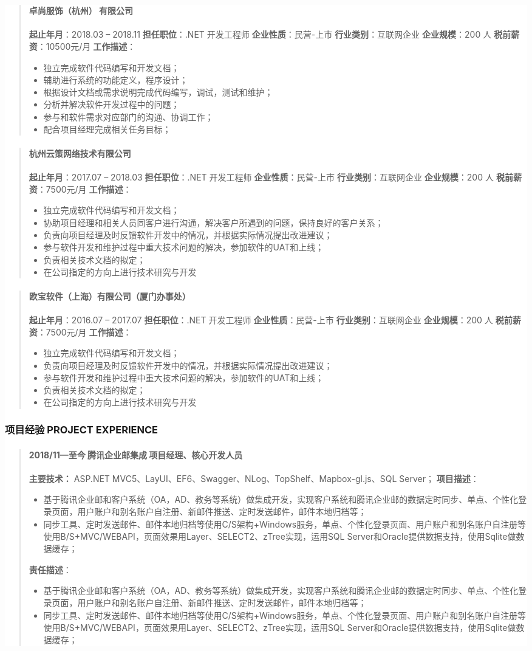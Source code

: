 > #### 卓尚服饰（杭州） 有限公司
>
> **起止年月**：2018.03 – 2018.11        **担任职位**：.NET 开发工程师
> **企业性质**：民营-上市                        **行业类别**：互联网企业
> **企业规模**：200 人                             **税前薪资**：10500元/月
> **工作描述**： 
>
> - 独立完成软件代码编写和开发文档；
>  - 辅助进行系统的功能定义，程序设计；
>  - 根据设计文档或需求说明完成代码编写，调试，测试和维护；
>  - 分析并解决软件开发过程中的问题；
>  - 参与和软件需求对应部门的沟通、协调工作；
>  - 配合项目经理完成相关任务目标；

> #### 杭州云策网络技术有限公司 
>
> **起止年月**：2017.07 – 2018.03        **担任职位**：.NET 开发工程师
> **企业性质**：民营-上市                        **行业类别**：互联网企业
> **企业规模**：200 人                             **税前薪资**：7500元/月
> **工作描述**：
>
>  - 独立完成软件代码编写和开发文档；
>  - 协助项目经理和相关人员同客户进行沟通，解决客户所遇到的问题，保持良好的客户关系；
> - 负责向项目经理及时反馈软件开发中的情况，并根据实际情况提出改进建议；
> - 参与软件开发和维护过程中重大技术问题的解决，参加软件的UAT和上线；
> - 负责相关技术文档的拟定；
> - 在公司指定的方向上进行技术研究与开发

> #### 欧宝软件（上海）有限公司（厦门办事处） 
>
> **起止年月**：2016.07 – 2017.07        **担任职位**：.NET 开发工程师
> **企业性质**：民营-上市                        **行业类别**：互联网企业
> **企业规模**：200 人                             **税前薪资**：7500元/月
> **工作描述**：
>
> - 独立完成软件代码编写和开发文档；
> - 负责向项目经理及时反馈软件开发中的情况，并根据实际情况提出改进建议；
> - 参与软件开发和维护过程中重大技术问题的解决，参加软件的UAT和上线；
> - 负责相关技术文档的拟定；
> - 在公司指定的方向上进行技术研究与开发

### 项目经验 PROJECT EXPERIENCE

> #### 2018/11—至今  腾讯企业邮集成   项目经理、核心开发人员
>
> **主要技术：** ASP.NET MVC5、LayUI、EF6、Swagger、NLog、TopShelf、Mapbox-gl.js、SQL Server；
> **项目描述**：
>- 基于腾讯企业邮和客户系统（OA，AD、教务等系统）做集成开发，实现客户系统和腾讯企业邮的数据定时同步、单点、个性化登录页面，用户账户和别名账户自注册、新邮件推送、定时发送邮件，邮件本地归档等；
>- 同步工具、定时发送邮件、邮件本地归档等使用C/S架构+Windows服务，单点、个性化登录页面、用户账户和别名账户自注册等使用B/S+MVC/WEBAPI，页面效果用Layer、SELECT2、zTree实现，运用SQL Server和Oracle提供数据支持，使用Sqlite做数据缓存；
>
> **责任描述**：
>- 基于腾讯企业邮和客户系统（OA，AD、教务等系统）做集成开发，实现客户系统和腾讯企业邮的数据定时同步、单点、个性化登录页面，用户账户和别名账户自注册、新邮件推送、定时发送邮件，邮件本地归档等；
>- 同步工具、定时发送邮件、邮件本地归档等使用C/S架构+Windows服务，单点、个性化登录页面、用户账户和别名账户自注册等使用B/S+MVC/WEBAPI，页面效果用Layer、SELECT2、zTree实现，运用SQL Server和Oracle提供数据支持，使用Sqlite做数据缓存；
